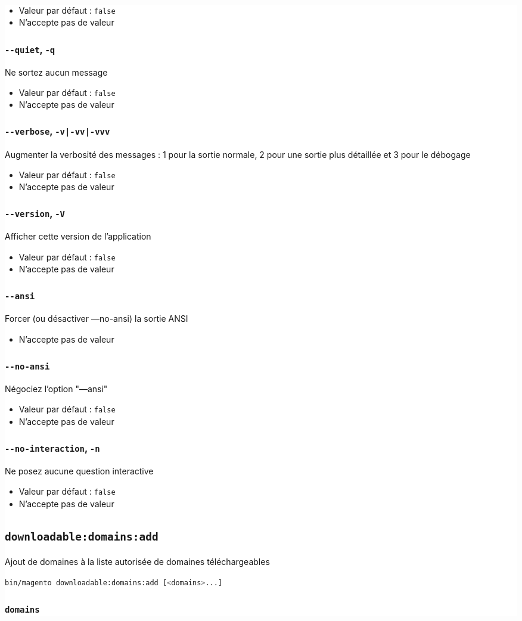 - Valeur par défaut : `false`
- N’accepte pas de valeur

### `--quiet`, `-q`

Ne sortez aucun message

- Valeur par défaut : `false`
- N’accepte pas de valeur

### `--verbose`, `-v|-vv|-vvv`

Augmenter la verbosité des messages : 1 pour la sortie normale, 2 pour une sortie plus détaillée et 3 pour le débogage

- Valeur par défaut : `false`
- N’accepte pas de valeur

### `--version`, `-V`

Afficher cette version de l’application

- Valeur par défaut : `false`
- N’accepte pas de valeur

### `--ansi`

Forcer (ou désactiver —no-ansi) la sortie ANSI

- N’accepte pas de valeur

### `--no-ansi`

Négociez l’option &quot;—ansi&quot;

- Valeur par défaut : `false`
- N’accepte pas de valeur

### `--no-interaction`, `-n`

Ne posez aucune question interactive

- Valeur par défaut : `false`
- N’accepte pas de valeur


## `downloadable:domains:add`

Ajout de domaines à la liste autorisée de domaines téléchargeables

```bash
bin/magento downloadable:domains:add [<domains>...]
```


### `domains`
